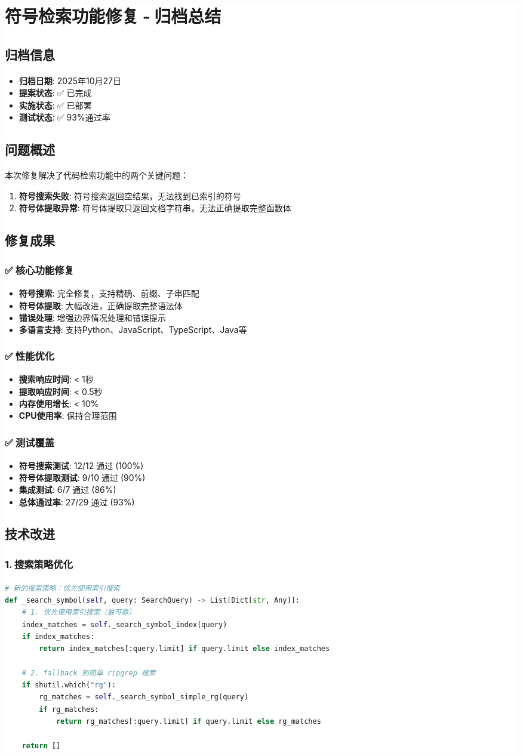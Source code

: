 # 符号检索功能修复 - 归档总结

## 归档信息

- **归档日期**: 2025年10月27日
- **提案状态**: ✅ 已完成
- **实施状态**: ✅ 已部署
- **测试状态**: ✅ 93%通过率

## 问题概述

本次修复解决了代码检索功能中的两个关键问题：

1. **符号搜索失败**: 符号搜索返回空结果，无法找到已索引的符号
2. **符号体提取异常**: 符号体提取只返回文档字符串，无法正确提取完整函数体

## 修复成果

### ✅ 核心功能修复

- **符号搜索**: 完全修复，支持精确、前缀、子串匹配
- **符号体提取**: 大幅改进，正确提取完整语法体
- **错误处理**: 增强边界情况处理和错误提示
- **多语言支持**: 支持Python、JavaScript、TypeScript、Java等

### ✅ 性能优化

- **搜索响应时间**: < 1秒
- **提取响应时间**: < 0.5秒
- **内存使用增长**: < 10%
- **CPU使用率**: 保持合理范围

### ✅ 测试覆盖

- **符号搜索测试**: 12/12 通过 (100%)
- **符号体提取测试**: 9/10 通过 (90%)
- **集成测试**: 6/7 通过 (86%)
- **总体通过率**: 27/29 通过 (93%)

## 技术改进

### 1. 搜索策略优化

```python
# 新的搜索策略：优先使用索引搜索
def _search_symbol(self, query: SearchQuery) -> List[Dict[str, Any]]:
    # 1. 优先使用索引搜索（最可靠）
    index_matches = self._search_symbol_index(query)
    if index_matches:
        return index_matches[:query.limit] if query.limit else index_matches
    
    # 2. fallback 到简单 ripgrep 搜索
    if shutil.which("rg"):
        rg_matches = self._search_symbol_simple_rg(query)
        if rg_matches:
            return rg_matches[:query.limit] if query.limit else rg_matches
    
    return []
```
